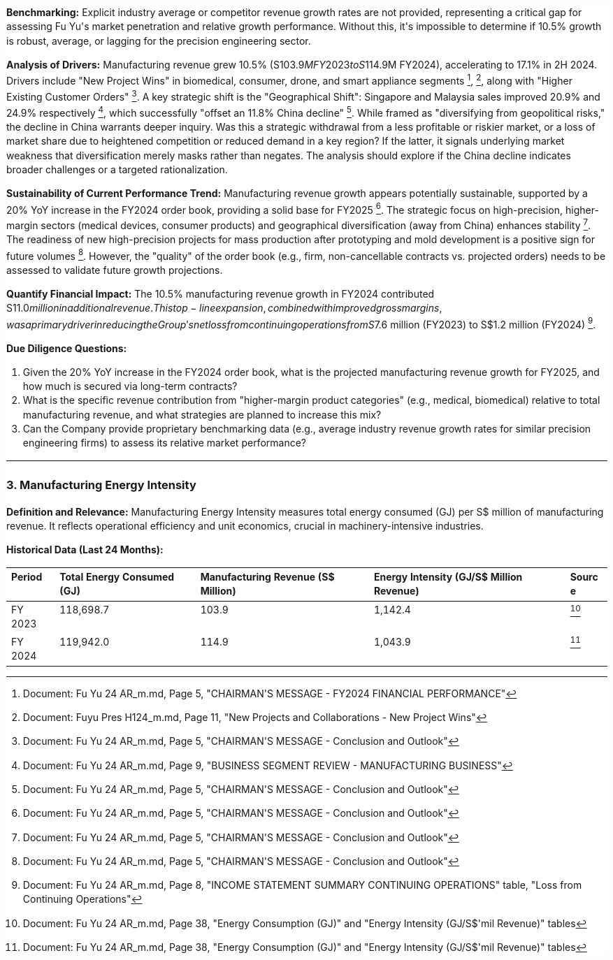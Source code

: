 **Benchmarking:**
Explicit industry average or competitor revenue growth rates are not provided, representing a critical gap for assessing Fu Yu's market penetration and relative growth performance. Without this, it's impossible to determine if 10.5% growth is robust, average, or lagging for the precision engineering sector.

**Analysis of Drivers:**
Manufacturing revenue grew 10.5% (S$103.9M FY2023 to S$114.9M FY2024), accelerating to 17.1% in 2H 2024. Drivers include "New Project Wins" in biomedical, consumer, drone, and smart appliance segments [^2], [^14], along with "Higher Existing Customer Orders" [^1]. A key strategic shift is the "Geographical Shift": Singapore and Malaysia sales improved 20.9% and 24.9% respectively [^15], which successfully "offset an 11.8% China decline" [^1]. While framed as "diversifying from geopolitical risks," the decline in China warrants deeper inquiry. Was this a strategic withdrawal from a less profitable or riskier market, or a loss of market share due to heightened competition or reduced demand in a key region? If the latter, it signals underlying market weakness that diversification merely masks rather than negates. The analysis should explore if the China decline indicates broader challenges or a targeted rationalization.

**Sustainability of Current Performance Trend:**
Manufacturing revenue growth appears potentially sustainable, supported by a 20% YoY increase in the FY2024 order book, providing a solid base for FY2025 [^1]. The strategic focus on high-precision, higher-margin sectors (medical devices, consumer products) and geographical diversification (away from China) enhances stability [^1]. The readiness of new high-precision projects for mass production after prototyping and mold development is a positive sign for future volumes [^1]. However, the "quality" of the order book (e.g., firm, non-cancellable contracts vs. projected orders) needs to be assessed to validate future growth projections.

**Quantify Financial Impact:**
The 10.5% manufacturing revenue growth in FY2024 contributed S$11.0 million in additional revenue. This top-line expansion, combined with improved gross margins, was a primary driver in reducing the Group's net loss from continuing operations from S$7.6 million (FY2023) to S$1.2 million (FY2024) [^13].

**Due Diligence Questions:**
1.  Given the 20% YoY increase in the FY2024 order book, what is the projected manufacturing revenue growth for FY2025, and how much is secured via long-term contracts?
2.  What is the specific revenue contribution from "higher-margin product categories" (e.g., medical, biomedical) relative to total manufacturing revenue, and what strategies are planned to increase this mix?
3.  Can the Company provide proprietary benchmarking data (e.g., average industry revenue growth rates for similar precision engineering firms) to assess its relative market performance?

---

### 3. Manufacturing Energy Intensity

**Definition and Relevance:**
Manufacturing Energy Intensity measures total energy consumed (GJ) per S$ million of manufacturing revenue. It reflects operational efficiency and unit economics, crucial in machinery-intensive industries.

**Historical Data (Last 24 Months):**

| Period | Total Energy Consumed (GJ) | Manufacturing Revenue (S$ Million) | Energy Intensity (GJ/S$ Million Revenue) | Source |
| :----- | :------------------------- | :--------------------------------- | :--------------------------------------- | :----- |
| FY 2023 | 118,698.7 | 103.9 | 1,142.4 | [^8] |
| FY 2024 | 119,942.0 | 114.9 | 1,043.9 | [^8] |


[^1]: Document: Fu Yu 24 AR_m.md, Page 5, "CHAIRMAN'S MESSAGE - Conclusion and Outlook"
[^2]: Document: Fu Yu 24 AR_m.md, Page 5, "CHAIRMAN'S MESSAGE - FY2024 FINANCIAL PERFORMANCE"
[^3]: Document: Fu Yu 24 AR_m.md, Page 104, "Report on the Audit of the Financial Statements - Basis for Qualified Opinion" and "Key Audit Matters"
[^4]: Document: Fu Yu 24 AR_m.md, Page 8, "INCOME STATEMENT SUMMARY CONTINUING OPERATIONS" table
[^5]: Document: Fu Yu FS Q424_m.md, Page 4, "B (i) Condensed interim consolidated income statement"
[^6]: Document: Fu Yu FS Q424_m.md, Page 24, "Reportable Segments" table
[^7]: Document: Fuyu Pres H124_m.md, Page 5, "1H2024 Review - Revenue" and Page 6, "1H2024 Review – Gross and Net Profit"
[^8]: Document: Fu Yu 24 AR_m.md, Page 38, "Energy Consumption (GJ)" and "Energy Intensity (GJ/S$'mil Revenue)" tables
[^9]: Document: Fu Yu 24 AR_m.md, Page 8, "INCOME STATEMENT SUMMARY CONTINUING OPERATIONS" table, "Net Loss" (S$3.9M Group, S$1.2M Continuing Operations)
[^10]: Document: Fu Yu 24 AR_m.md, Page 5, "CHAIRMAN'S MESSAGE - Fu Yu Supply Chain Solutions"
[^11]: Document: Fu Yu 24 AR_m.md, Page 7, "FINANCIAL REVIEW - Selling and Administrative Expenses from Continuing Operations"
[^12]: Document: Fu Yu 24 AR_m.md, Page 38, "Energy Consumption - Our proactive measures to reduce energy consumption" and Page 47, "Our Initiatives - Innovative Production"
[^13]: Document: Fu Yu 24 AR_m.md, Page 8, "INCOME STATEMENT SUMMARY CONTINUING OPERATIONS" table, "Loss from Continuing Operations"
[^14]: Document: Fuyu Pres H124_m.md, Page 11, "New Projects and Collaborations - New Project Wins"
[^15]: Document: Fu Yu 24 AR_m.md, Page 9, "BUSINESS SEGMENT REVIEW - MANUFACTURING BUSINESS"
[^16]: Document: Fu Yu 24 AR_m.md, Page 47, "Our Initiatives - Renewable Energy"
[^17]: Document: Fu Yu 24 AR_m.md, Page 39, "Greenhouse Gas Emissions ('GHG')"
[^18]: Document: Fu Yu 24 AR_m.md, Page 31, "Increasing energy prices" (TCFD table)